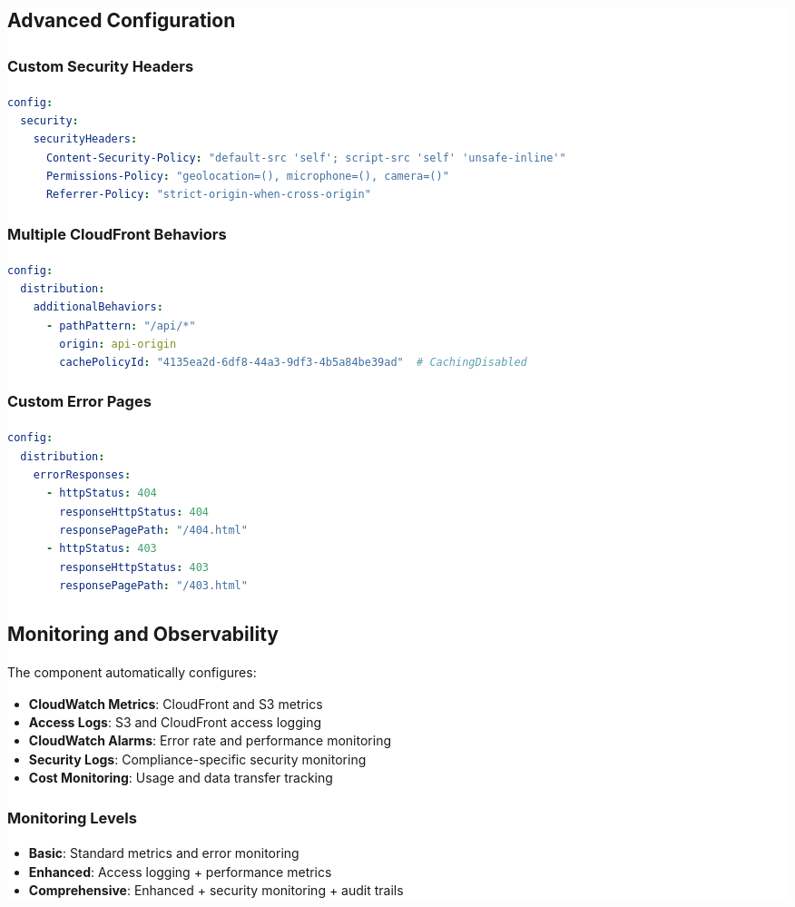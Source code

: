 ## Advanced Configuration

### Custom Security Headers

```yaml
config:
  security:
    securityHeaders:
      Content-Security-Policy: "default-src 'self'; script-src 'self' 'unsafe-inline'"
      Permissions-Policy: "geolocation=(), microphone=(), camera=()"
      Referrer-Policy: "strict-origin-when-cross-origin"
```

### Multiple CloudFront Behaviors

```yaml
config:
  distribution:
    additionalBehaviors:
      - pathPattern: "/api/*"
        origin: api-origin
        cachePolicyId: "4135ea2d-6df8-44a3-9df3-4b5a84be39ad"  # CachingDisabled
```

### Custom Error Pages

```yaml
config:
  distribution:
    errorResponses:
      - httpStatus: 404
        responseHttpStatus: 404
        responsePagePath: "/404.html"
      - httpStatus: 403
        responseHttpStatus: 403
        responsePagePath: "/403.html"
```

## Monitoring and Observability

The component automatically configures:

- **CloudWatch Metrics**: CloudFront and S3 metrics
- **Access Logs**: S3 and CloudFront access logging
- **CloudWatch Alarms**: Error rate and performance monitoring
- **Security Logs**: Compliance-specific security monitoring
- **Cost Monitoring**: Usage and data transfer tracking

### Monitoring Levels

- **Basic**: Standard metrics and error monitoring
- **Enhanced**: Access logging + performance metrics
- **Comprehensive**: Enhanced + security monitoring + audit trails
